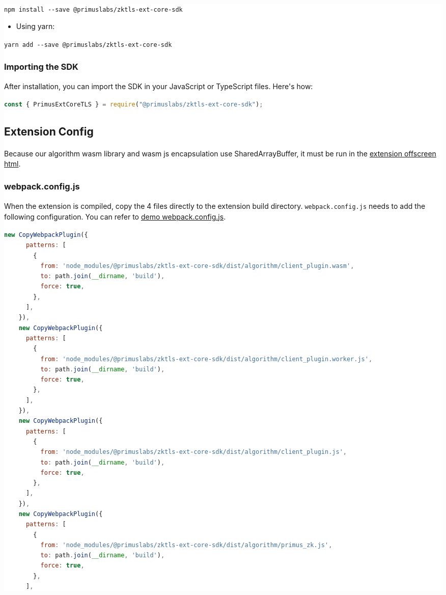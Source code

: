 ```text
npm install --save @primuslabs/zktls-ext-core-sdk
```

- Using yarn:

```text
yarn add --save @primuslabs/zktls-ext-core-sdk
```

### Importing the SDK

After installation, you can import the SDK in your JavaScript or TypeScript files. Here's how:

```javascript
const { PrimusExtCoreTLS } = require("@primuslabs/zktls-ext-core-sdk");
```

## Extension Config

Because our algorithm wasm library and wasm js encapsulation use SharedArrayBuffer, it must be run in the [extension offscreen html](https://developer.chrome.com/docs/extensions/reference/api/offscreen).

### webpack.config.js

When the extension is compiled, copy the 4 files directly to the extension build directory. `webpack.config.js` needs to add the following configuration. You can refer to [demo webpack.config.js](https://github.com/primus-labs/zktls-demo/blob/main/extension-core-sdk-example/webpack.config.js).

```javascript
new CopyWebpackPlugin({
      patterns: [
        {
          from: 'node_modules/@primuslabs/zktls-ext-core-sdk/dist/algorithm/client_plugin.wasm',
          to: path.join(__dirname, 'build'),
          force: true,
        },
      ],
    }),
    new CopyWebpackPlugin({
      patterns: [
        {
          from: 'node_modules/@primuslabs/zktls-ext-core-sdk/dist/algorithm/client_plugin.worker.js',
          to: path.join(__dirname, 'build'),
          force: true,
        },
      ],
    }),
    new CopyWebpackPlugin({
      patterns: [
        {
          from: 'node_modules/@primuslabs/zktls-ext-core-sdk/dist/algorithm/client_plugin.js',
          to: path.join(__dirname, 'build'),
          force: true,
        },
      ],
    }),
    new CopyWebpackPlugin({
      patterns: [
        {
          from: 'node_modules/@primuslabs/zktls-ext-core-sdk/dist/algorithm/primus_zk.js',
          to: path.join(__dirname, 'build'),
          force: true,
        },
      ],
```